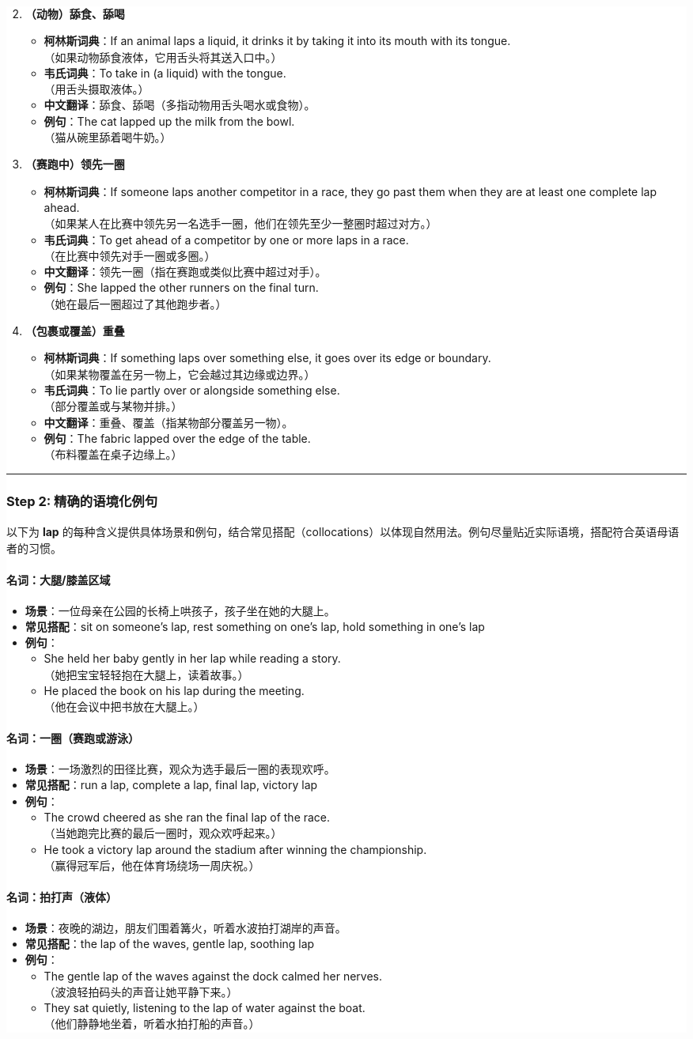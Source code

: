 2. **（动物）舔食、舔喝**  
   - **柯林斯词典**：If an animal laps a liquid, it drinks it by taking it into its mouth with its tongue.  
     （如果动物舔食液体，它用舌头将其送入口中。）  
   - **韦氏词典**：To take in (a liquid) with the tongue.  
     （用舌头摄取液体。）  
   - **中文翻译**：舔食、舔喝（多指动物用舌头喝水或食物）。  
   - **例句**：The cat lapped up the milk from the bowl.  
     （猫从碗里舔着喝牛奶。）  

3. **（赛跑中）领先一圈**  
   - **柯林斯词典**：If someone laps another competitor in a race, they go past them when they are at least one complete lap ahead.  
     （如果某人在比赛中领先另一名选手一圈，他们在领先至少一整圈时超过对方。）  
   - **韦氏词典**：To get ahead of a competitor by one or more laps in a race.  
     （在比赛中领先对手一圈或多圈。）  
   - **中文翻译**：领先一圈（指在赛跑或类似比赛中超过对手）。  
   - **例句**：She lapped the other runners on the final turn.  
     （她在最后一圈超过了其他跑步者。）  

4. **（包裹或覆盖）重叠**  
   - **柯林斯词典**：If something laps over something else, it goes over its edge or boundary.  
     （如果某物覆盖在另一物上，它会越过其边缘或边界。）  
   - **韦氏词典**：To lie partly over or alongside something else.  
     （部分覆盖或与某物并排。）  
   - **中文翻译**：重叠、覆盖（指某物部分覆盖另一物）。  
   - **例句**：The fabric lapped over the edge of the table.  
     （布料覆盖在桌子边缘上。）  

---

### Step 2: 精确的语境化例句

以下为 **lap** 的每种含义提供具体场景和例句，结合常见搭配（collocations）以体现自然用法。例句尽量贴近实际语境，搭配符合英语母语者的习惯。

#### 名词：大腿/膝盖区域
- **场景**：一位母亲在公园的长椅上哄孩子，孩子坐在她的大腿上。  
- **常见搭配**：sit on someone’s lap, rest something on one’s lap, hold something in one’s lap  
- **例句**：  
  - She held her baby gently in her lap while reading a story.  
    （她把宝宝轻轻抱在大腿上，读着故事。）  
  - He placed the book on his lap during the meeting.  
    （他在会议中把书放在大腿上。）  

#### 名词：一圈（赛跑或游泳）
- **场景**：一场激烈的田径比赛，观众为选手最后一圈的表现欢呼。  
- **常见搭配**：run a lap, complete a lap, final lap, victory lap  
- **例句**：  
  - The crowd cheered as she ran the final lap of the race.  
    （当她跑完比赛的最后一圈时，观众欢呼起来。）  
  - He took a victory lap around the stadium after winning the championship.  
    （赢得冠军后，他在体育场绕场一周庆祝。）  

#### 名词：拍打声（液体）
- **场景**：夜晚的湖边，朋友们围着篝火，听着水波拍打湖岸的声音。  
- **常见搭配**：the lap of the waves, gentle lap, soothing lap  
- **例句**：  
  - The gentle lap of the waves against the dock calmed her nerves.  
    （波浪轻拍码头的声音让她平静下来。）  
  - They sat quietly, listening to the lap of water against the boat.  
    （他们静静地坐着，听着水拍打船的声音。）  

